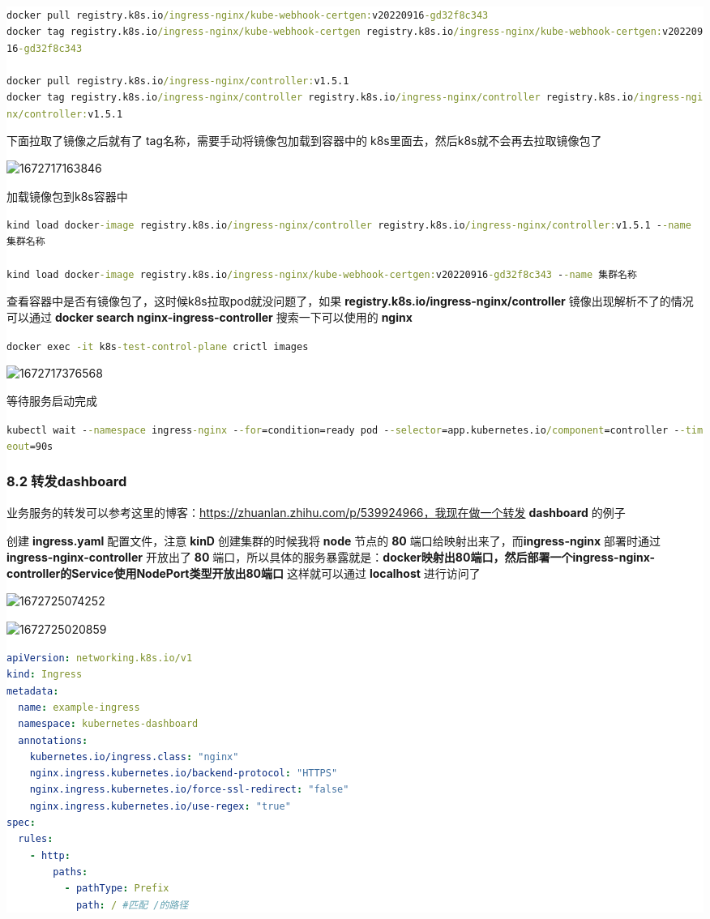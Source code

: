 ```cmd
docker pull registry.k8s.io/ingress-nginx/kube-webhook-certgen:v20220916-gd32f8c343
docker tag registry.k8s.io/ingress-nginx/kube-webhook-certgen registry.k8s.io/ingress-nginx/kube-webhook-certgen:v20220916-gd32f8c343

docker pull registry.k8s.io/ingress-nginx/controller:v1.5.1
docker tag registry.k8s.io/ingress-nginx/controller registry.k8s.io/ingress-nginx/controller registry.k8s.io/ingress-nginx/controller:v1.5.1
```

下面拉取了镜像之后就有了 tag名称，需要手动将镜像包加载到容器中的 k8s里面去，然后k8s就不会再去拉取镜像包了

![1672717163846](https://cdn.jsdelivr.net/gh/hackerhaiJu/note-picture@main/note-picture/1672717163846.png)

加载镜像包到k8s容器中

```cmd
kind load docker-image registry.k8s.io/ingress-nginx/controller registry.k8s.io/ingress-nginx/controller:v1.5.1 --name 集群名称

kind load docker-image registry.k8s.io/ingress-nginx/kube-webhook-certgen:v20220916-gd32f8c343 --name 集群名称
```

查看容器中是否有镜像包了，这时候k8s拉取pod就没问题了，如果 **registry.k8s.io/ingress-nginx/controller** 镜像出现解析不了的情况可以通过 **docker search nginx-ingress-controller** 搜索一下可以使用的 **nginx**

```cmd
docker exec -it k8s-test-control-plane crictl images
```

![1672717376568](https://cdn.jsdelivr.net/gh/hackerhaiJu/note-picture@main/note-picture/1672717376568.png)

等待服务启动完成

```cmd
kubectl wait --namespace ingress-nginx --for=condition=ready pod --selector=app.kubernetes.io/component=controller --timeout=90s
```

### 8.2 转发dashboard

业务服务的转发可以参考这里的博客：https://zhuanlan.zhihu.com/p/539924966，我现在做一个转发 **dashboard** 的例子

创建 **ingress.yaml** 配置文件，注意 **kinD** 创建集群的时候我将 **node** 节点的 **80** 端口给映射出来了，而**ingress-nginx** 部署时通过 **ingress-nginx-controller** 开放出了 **80** 端口，所以具体的服务暴露就是：**docker映射出80端口，然后部署一个ingress-nginx-controller的Service使用NodePort类型开放出80端口** 这样就可以通过 **localhost** 进行访问了

![1672725074252](https://cdn.jsdelivr.net/gh/hackerhaiJu/note-picture@main/note-picture/1672725074252.png)

![1672725020859](https://cdn.jsdelivr.net/gh/hackerhaiJu/note-picture@main/note-picture/1672725020859.png)

```yaml
apiVersion: networking.k8s.io/v1
kind: Ingress
metadata:
  name: example-ingress
  namespace: kubernetes-dashboard
  annotations:
    kubernetes.io/ingress.class: "nginx"
    nginx.ingress.kubernetes.io/backend-protocol: "HTTPS"
    nginx.ingress.kubernetes.io/force-ssl-redirect: "false"
    nginx.ingress.kubernetes.io/use-regex: "true"
spec:
  rules:
    - http:
        paths:
          - pathType: Prefix
            path: / #匹配 /的路径
```